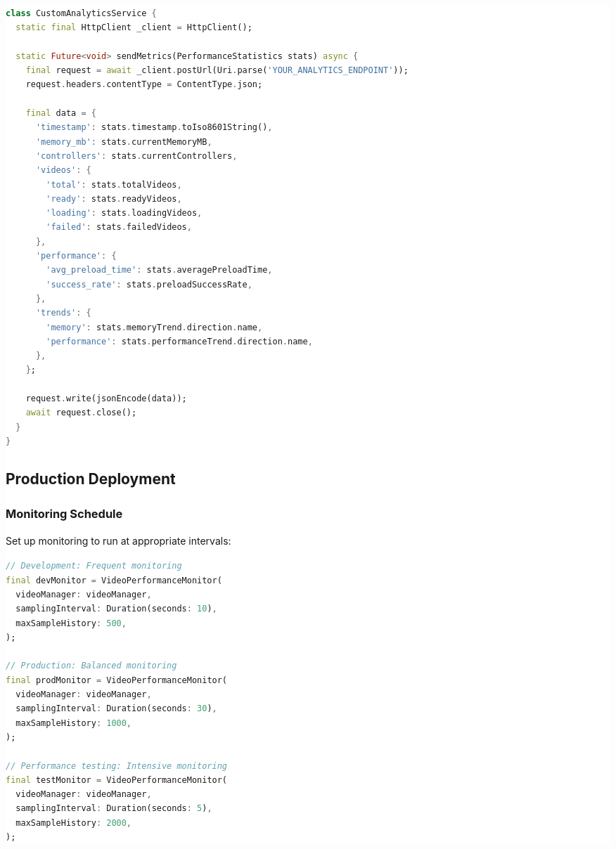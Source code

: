 ```dart
class CustomAnalyticsService {
  static final HttpClient _client = HttpClient();
  
  static Future<void> sendMetrics(PerformanceStatistics stats) async {
    final request = await _client.postUrl(Uri.parse('YOUR_ANALYTICS_ENDPOINT'));
    request.headers.contentType = ContentType.json;
    
    final data = {
      'timestamp': stats.timestamp.toIso8601String(),
      'memory_mb': stats.currentMemoryMB,
      'controllers': stats.currentControllers,
      'videos': {
        'total': stats.totalVideos,
        'ready': stats.readyVideos,
        'loading': stats.loadingVideos,
        'failed': stats.failedVideos,
      },
      'performance': {
        'avg_preload_time': stats.averagePreloadTime,
        'success_rate': stats.preloadSuccessRate,
      },
      'trends': {
        'memory': stats.memoryTrend.direction.name,
        'performance': stats.performanceTrend.direction.name,
      },
    };
    
    request.write(jsonEncode(data));
    await request.close();
  }
}
```

## Production Deployment

### Monitoring Schedule

Set up monitoring to run at appropriate intervals:

```dart
// Development: Frequent monitoring
final devMonitor = VideoPerformanceMonitor(
  videoManager: videoManager,
  samplingInterval: Duration(seconds: 10),
  maxSampleHistory: 500,
);

// Production: Balanced monitoring
final prodMonitor = VideoPerformanceMonitor(
  videoManager: videoManager,
  samplingInterval: Duration(seconds: 30),
  maxSampleHistory: 1000,
);

// Performance testing: Intensive monitoring
final testMonitor = VideoPerformanceMonitor(
  videoManager: videoManager,
  samplingInterval: Duration(seconds: 5),
  maxSampleHistory: 2000,
);
```
